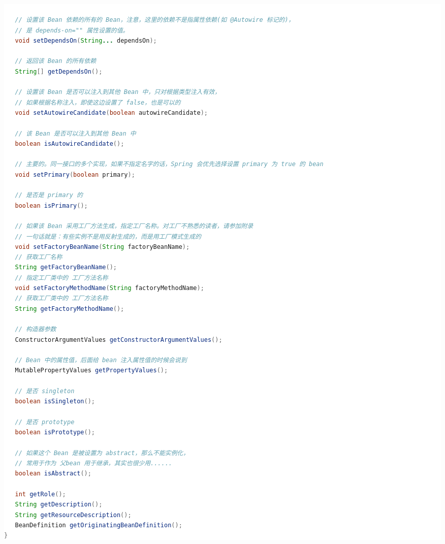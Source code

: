 ```java

   // 设置该 Bean 依赖的所有的 Bean，注意，这里的依赖不是指属性依赖(如 @Autowire 标记的)，
   // 是 depends-on="" 属性设置的值。
   void setDependsOn(String... dependsOn);

   // 返回该 Bean 的所有依赖
   String[] getDependsOn();

   // 设置该 Bean 是否可以注入到其他 Bean 中，只对根据类型注入有效，
   // 如果根据名称注入，即使这边设置了 false，也是可以的
   void setAutowireCandidate(boolean autowireCandidate);

   // 该 Bean 是否可以注入到其他 Bean 中
   boolean isAutowireCandidate();

   // 主要的。同一接口的多个实现，如果不指定名字的话，Spring 会优先选择设置 primary 为 true 的 bean
   void setPrimary(boolean primary);

   // 是否是 primary 的
   boolean isPrimary();

   // 如果该 Bean 采用工厂方法生成，指定工厂名称。对工厂不熟悉的读者，请参加附录
   // 一句话就是：有些实例不是用反射生成的，而是用工厂模式生成的
   void setFactoryBeanName(String factoryBeanName);
   // 获取工厂名称
   String getFactoryBeanName();
   // 指定工厂类中的 工厂方法名称
   void setFactoryMethodName(String factoryMethodName);
   // 获取工厂类中的 工厂方法名称
   String getFactoryMethodName();

   // 构造器参数
   ConstructorArgumentValues getConstructorArgumentValues();

   // Bean 中的属性值，后面给 bean 注入属性值的时候会说到
   MutablePropertyValues getPropertyValues();

   // 是否 singleton
   boolean isSingleton();

   // 是否 prototype
   boolean isPrototype();

   // 如果这个 Bean 是被设置为 abstract，那么不能实例化，
   // 常用于作为 父bean 用于继承，其实也很少用......
   boolean isAbstract();

   int getRole();
   String getDescription();
   String getResourceDescription();
   BeanDefinition getOriginatingBeanDefinition();
}
```
